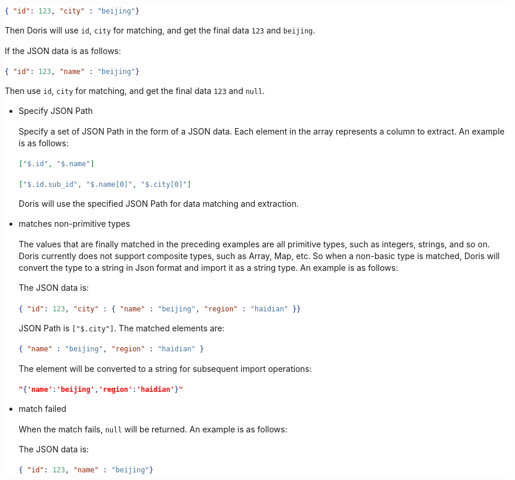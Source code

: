   ```json
  { "id": 123, "city" : "beijing"}
  ```

  Then Doris will use `id`, `city` for matching, and get the final data `123` and `beijing`.

  If the JSON data is as follows:

  ```json
  { "id": 123, "name" : "beijing"}
  ```

  Then use `id`, `city` for matching, and get the final data `123` and `null`.

- Specify JSON Path

  Specify a set of JSON Path in the form of a JSON data. Each element in the array represents a column to extract. An example is as follows:

  ```json
  ["$.id", "$.name"]
  ```

  ```json
  ["$.id.sub_id", "$.name[0]", "$.city[0]"]
  ```

  Doris will use the specified JSON Path for data matching and extraction.

- matches non-primitive types

  The values that are finally matched in the preceding examples are all primitive types, such as integers, strings, and so on. Doris currently does not support composite types, such as Array, Map, etc. So when a non-basic type is matched, Doris will convert the type to a string in Json format and import it as a string type. An example is as follows:

  The JSON data is:

  ```json
  { "id": 123, "city" : { "name" : "beijing", "region" : "haidian" }}
  ```

  JSON Path is `["$.city"]`. The matched elements are:

  ```json
  { "name" : "beijing", "region" : "haidian" }
  ```

  The element will be converted to a string for subsequent import operations:

  ```json
  "{'name':'beijing','region':'haidian'}"
  ```

- match failed

  When the match fails, `null` will be returned. An example is as follows:

  The JSON data is:

  ```json
  { "id": 123, "name" : "beijing"}
  ```
